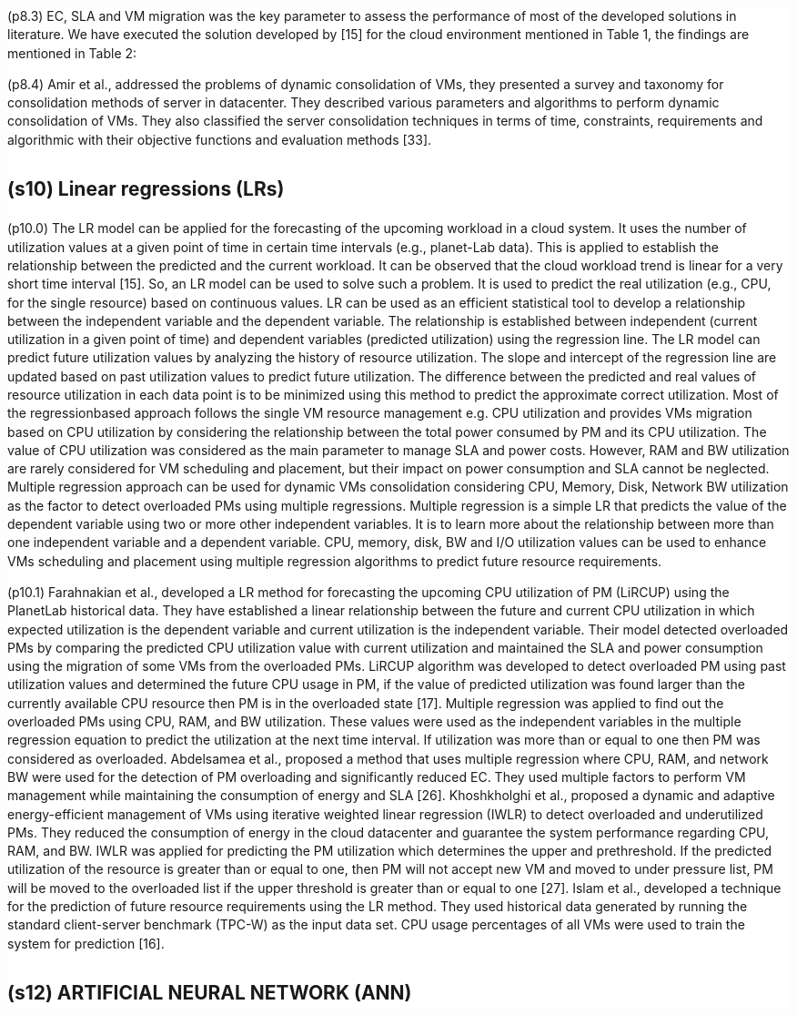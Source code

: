 (p8.3) EC, SLA and VM migration was the key parameter to assess the performance of most of the developed solutions in literature. We have executed the solution developed by [15] for the cloud environment mentioned in Table 1, the findings are mentioned in Table 2:

(p8.4) Amir et al., addressed the problems of dynamic consolidation of VMs, they presented a survey and taxonomy for consolidation methods of server in datacenter. They described various parameters and algorithms to perform dynamic consolidation of VMs. They also classified the server consolidation techniques in terms of time, constraints, requirements and algorithmic with their objective functions and evaluation methods [33]. 
## (s10) Linear regressions (LRs)
(p10.0) The LR model can be applied for the forecasting of the upcoming workload in a cloud system. It uses the number of utilization values at a given point of time in certain time intervals (e.g., planet-Lab data). This is applied to establish the relationship between the predicted and the current workload. It can be observed that the cloud workload trend is linear for a very short time interval [15]. So, an LR model can be used to solve such a problem. It is used to predict the real utilization (e.g., CPU, for the single resource) based on continuous values. LR can be used as an efficient statistical tool to develop a relationship between the independent variable and the dependent variable. The relationship is established between independent (current utilization in a given point of time) and dependent variables (predicted utilization) using the regression line. The LR model can predict future utilization values by analyzing the history of resource utilization. The slope and intercept of the regression line are updated based on past utilization values to predict future utilization. The difference between the predicted and real values of resource utilization in each data point is to be minimized using this method to predict the approximate correct utilization. Most of the regressionbased approach follows the single VM resource management e.g. CPU utilization and provides VMs migration based on CPU utilization by considering the relationship between the total power consumed by PM and its CPU utilization. The value of CPU utilization was considered as the main parameter to manage SLA and power costs. However, RAM and BW utilization are rarely considered for VM scheduling and placement, but their impact on power consumption and SLA cannot be neglected. Multiple regression approach can be used for dynamic VMs consolidation considering CPU, Memory, Disk, Network BW utilization as the factor to detect overloaded PMs using multiple regressions. Multiple regression is a simple LR that predicts the value of the dependent variable using two or more other independent variables. It is to learn more about the relationship between more than one independent variable and a dependent variable. CPU, memory, disk, BW and I/O utilization values can be used to enhance VMs scheduling and placement using multiple regression algorithms to predict future resource requirements.

(p10.1) Farahnakian et al., developed a LR method for forecasting the upcoming CPU utilization of PM (LiRCUP) using the PlanetLab historical data. They have established a linear relationship between the future and current CPU utilization in which expected utilization is the dependent variable and current utilization is the independent variable. Their model detected overloaded PMs by comparing the predicted CPU utilization value with current utilization and maintained the SLA and power consumption using the migration of some VMs from the overloaded PMs. LiRCUP algorithm was developed to detect overloaded PM using past  utilization values and determined the future CPU usage in PM, if the value of predicted utilization was found larger than the currently available CPU resource then PM is in the overloaded state [17]. Multiple regression was applied to find out the overloaded PMs using CPU, RAM, and BW utilization. These values were used as the independent variables in the multiple regression equation to predict the utilization at the next time interval. If utilization was more than or equal to one then PM was considered as overloaded. Abdelsamea et al., proposed a method that uses multiple regression where CPU, RAM, and network BW were used for the detection of PM overloading and significantly reduced EC. They used multiple factors to perform VM management while maintaining the consumption of energy and SLA [26]. Khoshkholghi et al., proposed a dynamic and adaptive energy-efficient management of VMs using iterative weighted linear regression (IWLR) to detect overloaded and underutilized PMs. They reduced the consumption of energy in the cloud datacenter and guarantee the system performance regarding CPU, RAM, and BW. IWLR was applied for predicting the PM utilization which determines the upper and prethreshold. If the predicted utilization of the resource is greater than or equal to one, then PM will not accept new VM and moved to under pressure list, PM will be moved to the overloaded list if the upper threshold is greater than or equal to one [27]. Islam et al., developed a technique for the prediction of future resource requirements using the LR method. They used historical data generated by running the standard client-server benchmark (TPC-W) as the input data set. CPU usage percentages of all VMs were used to train the system for prediction [16].
## (s12) ARTIFICIAL NEURAL NETWORK (ANN)